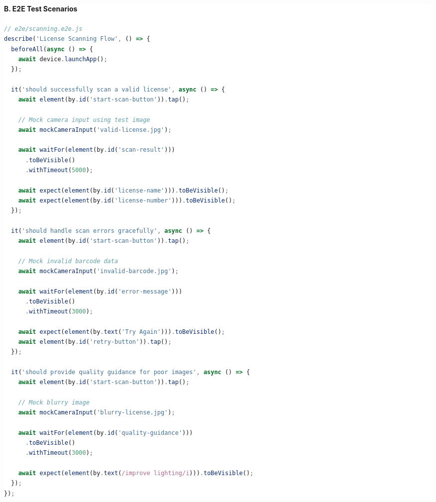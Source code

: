 #### B. E2E Test Scenarios
```javascript
// e2e/scanning.e2e.js
describe('License Scanning Flow', () => {
  beforeAll(async () => {
    await device.launchApp();
  });

  it('should successfully scan a valid license', async () => {
    await element(by.id('start-scan-button')).tap();
    
    // Mock camera input using test image
    await mockCameraInput('valid-license.jpg');
    
    await waitFor(element(by.id('scan-result')))
      .toBeVisible()
      .withTimeout(5000);
    
    await expect(element(by.id('license-name'))).toBeVisible();
    await expect(element(by.id('license-number'))).toBeVisible();
  });

  it('should handle scan errors gracefully', async () => {
    await element(by.id('start-scan-button')).tap();
    
    // Mock invalid barcode data
    await mockCameraInput('invalid-barcode.jpg');
    
    await waitFor(element(by.id('error-message')))
      .toBeVisible()
      .withTimeout(3000);
    
    await expect(element(by.text('Try Again'))).toBeVisible();
    await element(by.id('retry-button')).tap();
  });

  it('should provide quality guidance for poor images', async () => {
    await element(by.id('start-scan-button')).tap();
    
    // Mock blurry image
    await mockCameraInput('blurry-license.jpg');
    
    await waitFor(element(by.id('quality-guidance')))
      .toBeVisible()
      .withTimeout(3000);
    
    await expect(element(by.text(/improve lighting/i))).toBeVisible();
  });
});
```
